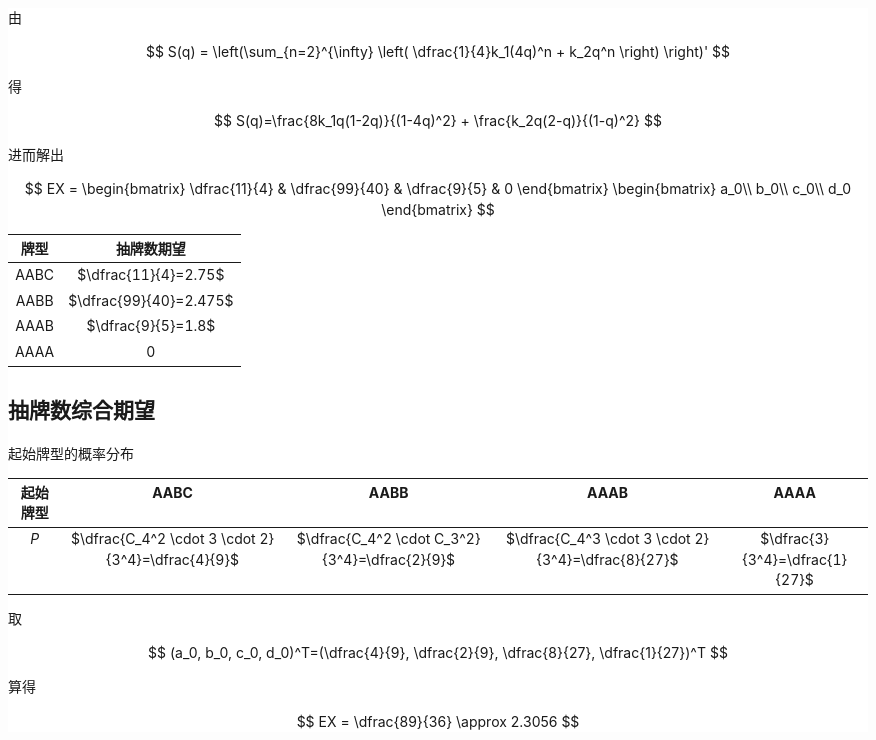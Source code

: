 由

$$
S(q) = \left(\sum_{n=2}^{\infty} \left( \dfrac{1}{4}k_1(4q)^n + k_2q^n \right) \right)'
$$

得

$$
S(q)=\frac{8k_1q(1-2q)}{(1-4q)^2} + \frac{k_2q(2-q)}{(1-q)^2}
$$

进而解出

$$
EX = \begin{bmatrix}
\dfrac{11}{4} & \dfrac{99}{40} & \dfrac{9}{5} & 0
\end{bmatrix} \begin{bmatrix}
a_0\\
b_0\\
c_0\\
d_0
\end{bmatrix}
$$

|牌型|抽牌数期望|
|:-:|:-:|
|AABC|$\dfrac{11}{4}=2.75$|
|AABB|$\dfrac{99}{40}=2.475$|
|AAAB|$\dfrac{9}{5}=1.8$|
|AAAA|$0$|

## 抽牌数综合期望

起始牌型的概率分布

|起始牌型|AABC|AABB|AAAB|AAAA|
|:-:|:-:|:-:|:-:|:-:|
|$P$|$\dfrac{C_4^2 \cdot 3 \cdot 2}{3^4}=\dfrac{4}{9}$|$\dfrac{C_4^2 \cdot C_3^2}{3^4}=\dfrac{2}{9}$|$\dfrac{C_4^3 \cdot 3 \cdot 2}{3^4}=\dfrac{8}{27}$|$\dfrac{3}{3^4}=\dfrac{1}{27}$|

取

$$
(a_0, b_0, c_0, d_0)^T=(\dfrac{4}{9}, \dfrac{2}{9}, \dfrac{8}{27}, \dfrac{1}{27})^T
$$

算得

$$
EX = \dfrac{89}{36} \approx 2.3056
$$
